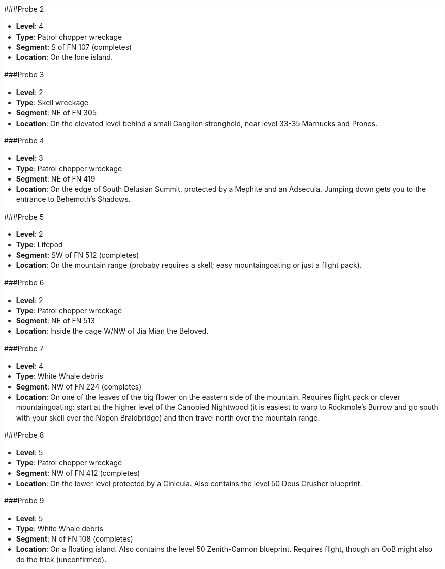 ###Probe 2
- **Level**: 4
- **Type**: Patrol chopper wreckage
- **Segment**: S of FN 107 (completes)
- **Location**: On the lone island.

###Probe 3
- **Level**: 2
- **Type**: Skell wreckage
- **Segment**: NE of FN 305
- **Location**: On the elevated level behind a small Ganglion stronghold, near level 33-35 Marnucks and Prones.

###Probe 4
- **Level**: 3
- **Type**: Patrol chopper wreckage
- **Segment**: NE of FN 419
- **Location**: On the edge of South Delusian Summit, protected by a Mephite and an Adsecula. Jumping down gets you to the entrance to Behemoth’s Shadows.

###Probe 5
- **Level**: 2
- **Type**: Lifepod
- **Segment**: SW of FN 512 (completes)
- **Location**: On the mountain range (probaby requires a skell; easy mountaingoating or just a flight pack).

###Probe 6
- **Level**: 2
- **Type**: Patrol chopper wreckage
- **Segment**: NE of FN 513
- **Location**: Inside the cage W/NW of Jia Mian the Beloved.

###Probe 7
- **Level**: 4
- **Type**: White Whale debris
- **Segment**: NW of FN 224 (completes)
- **Location**: On one of the leaves of the big flower on the eastern side of the mountain. Requires flight pack or clever mountaingoating: start at the higher level of the Canopied Nightwood (it is easiest to warp to Rockmole’s Burrow and go south with your skell over the Nopon Braidbridge) and then travel north over the mountain range.

###Probe 8
- **Level**: 5
- **Type**: Patrol chopper wreckage
- **Segment**: NW of FN 412 (completes)
- **Location**: On the lower level protected by a Cinicula. Also contains the level 50 Deus Crusher blueprint.

###Probe 9
- **Level**: 5
- **Type**: White Whale debris
- **Segment**: N of FN 108 (completes)
- **Location**: On a floating island. Also contains the level 50 Zenith-Cannon blueprint. Requires flight, though an OoB might also do the trick (unconfirmed).
